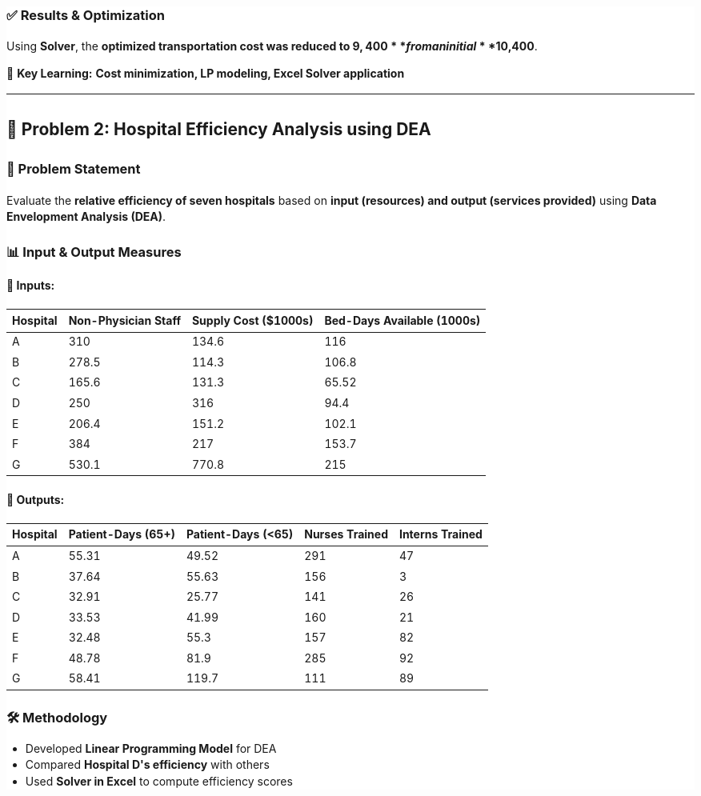 ### **✅ Results & Optimization**  
Using **Solver**, the **optimized transportation cost was reduced to $9,400** from an initial **$10,400**.  

📌 **Key Learning:** **Cost minimization, LP modeling, Excel Solver application**  

---

## **📍 Problem 2: Hospital Efficiency Analysis using DEA**  

### **📝 Problem Statement**  
Evaluate the **relative efficiency of seven hospitals** based on **input (resources) and output (services provided)** using **Data Envelopment Analysis (DEA)**.  

### **📊 Input & Output Measures**  
#### **📌 Inputs:**  
| Hospital | Non-Physician Staff | Supply Cost ($1000s) | Bed-Days Available (1000s) |
|----------|---------------------|----------------------|----------------------------|
| A | 310 | 134.6 | 116 |
| B | 278.5 | 114.3 | 106.8 |
| C | 165.6 | 131.3 | 65.52 |
| D | 250 | 316 | 94.4 |
| E | 206.4 | 151.2 | 102.1 |
| F | 384 | 217 | 153.7 |
| G | 530.1 | 770.8 | 215 |

#### **📌 Outputs:**  
| Hospital | Patient-Days (65+) | Patient-Days (<65) | Nurses Trained | Interns Trained |
|----------|--------------------|--------------------|---------------|----------------|
| A | 55.31 | 49.52 | 291 | 47 |
| B | 37.64 | 55.63 | 156 | 3 |
| C | 32.91 | 25.77 | 141 | 26 |
| D | 33.53 | 41.99 | 160 | 21 |
| E | 32.48 | 55.3 | 157 | 82 |
| F | 48.78 | 81.9 | 285 | 92 |
| G | 58.41 | 119.7 | 111 | 89 |

### **🛠️ Methodology**  
- Developed **Linear Programming Model** for DEA  
- Compared **Hospital D's efficiency** with others  
- Used **Solver in Excel** to compute efficiency scores  
